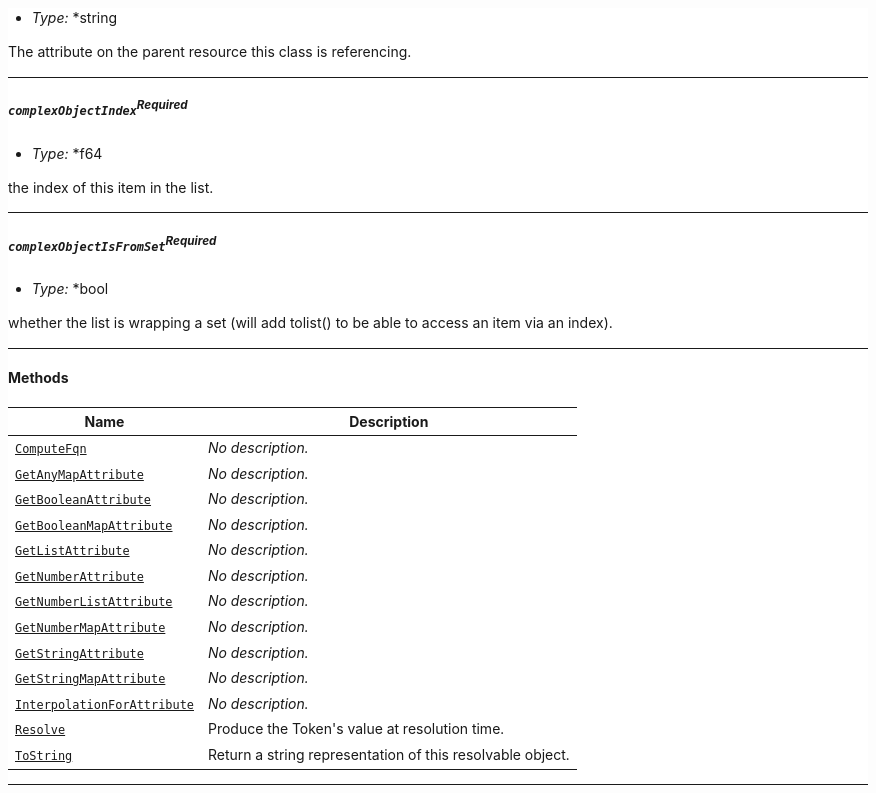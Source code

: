 - *Type:* *string

The attribute on the parent resource this class is referencing.

---

##### `complexObjectIndex`<sup>Required</sup> <a name="complexObjectIndex" id="rhizo-co-terraform-provider-oci.dataOciOsmanagementSoftwareSource.DataOciOsmanagementSoftwareSourceAssociatedManagedInstancesOutputReference.Initializer.parameter.complexObjectIndex"></a>

- *Type:* *f64

the index of this item in the list.

---

##### `complexObjectIsFromSet`<sup>Required</sup> <a name="complexObjectIsFromSet" id="rhizo-co-terraform-provider-oci.dataOciOsmanagementSoftwareSource.DataOciOsmanagementSoftwareSourceAssociatedManagedInstancesOutputReference.Initializer.parameter.complexObjectIsFromSet"></a>

- *Type:* *bool

whether the list is wrapping a set (will add tolist() to be able to access an item via an index).

---

#### Methods <a name="Methods" id="Methods"></a>

| **Name** | **Description** |
| --- | --- |
| <code><a href="#rhizo-co-terraform-provider-oci.dataOciOsmanagementSoftwareSource.DataOciOsmanagementSoftwareSourceAssociatedManagedInstancesOutputReference.computeFqn">ComputeFqn</a></code> | *No description.* |
| <code><a href="#rhizo-co-terraform-provider-oci.dataOciOsmanagementSoftwareSource.DataOciOsmanagementSoftwareSourceAssociatedManagedInstancesOutputReference.getAnyMapAttribute">GetAnyMapAttribute</a></code> | *No description.* |
| <code><a href="#rhizo-co-terraform-provider-oci.dataOciOsmanagementSoftwareSource.DataOciOsmanagementSoftwareSourceAssociatedManagedInstancesOutputReference.getBooleanAttribute">GetBooleanAttribute</a></code> | *No description.* |
| <code><a href="#rhizo-co-terraform-provider-oci.dataOciOsmanagementSoftwareSource.DataOciOsmanagementSoftwareSourceAssociatedManagedInstancesOutputReference.getBooleanMapAttribute">GetBooleanMapAttribute</a></code> | *No description.* |
| <code><a href="#rhizo-co-terraform-provider-oci.dataOciOsmanagementSoftwareSource.DataOciOsmanagementSoftwareSourceAssociatedManagedInstancesOutputReference.getListAttribute">GetListAttribute</a></code> | *No description.* |
| <code><a href="#rhizo-co-terraform-provider-oci.dataOciOsmanagementSoftwareSource.DataOciOsmanagementSoftwareSourceAssociatedManagedInstancesOutputReference.getNumberAttribute">GetNumberAttribute</a></code> | *No description.* |
| <code><a href="#rhizo-co-terraform-provider-oci.dataOciOsmanagementSoftwareSource.DataOciOsmanagementSoftwareSourceAssociatedManagedInstancesOutputReference.getNumberListAttribute">GetNumberListAttribute</a></code> | *No description.* |
| <code><a href="#rhizo-co-terraform-provider-oci.dataOciOsmanagementSoftwareSource.DataOciOsmanagementSoftwareSourceAssociatedManagedInstancesOutputReference.getNumberMapAttribute">GetNumberMapAttribute</a></code> | *No description.* |
| <code><a href="#rhizo-co-terraform-provider-oci.dataOciOsmanagementSoftwareSource.DataOciOsmanagementSoftwareSourceAssociatedManagedInstancesOutputReference.getStringAttribute">GetStringAttribute</a></code> | *No description.* |
| <code><a href="#rhizo-co-terraform-provider-oci.dataOciOsmanagementSoftwareSource.DataOciOsmanagementSoftwareSourceAssociatedManagedInstancesOutputReference.getStringMapAttribute">GetStringMapAttribute</a></code> | *No description.* |
| <code><a href="#rhizo-co-terraform-provider-oci.dataOciOsmanagementSoftwareSource.DataOciOsmanagementSoftwareSourceAssociatedManagedInstancesOutputReference.interpolationForAttribute">InterpolationForAttribute</a></code> | *No description.* |
| <code><a href="#rhizo-co-terraform-provider-oci.dataOciOsmanagementSoftwareSource.DataOciOsmanagementSoftwareSourceAssociatedManagedInstancesOutputReference.resolve">Resolve</a></code> | Produce the Token's value at resolution time. |
| <code><a href="#rhizo-co-terraform-provider-oci.dataOciOsmanagementSoftwareSource.DataOciOsmanagementSoftwareSourceAssociatedManagedInstancesOutputReference.toString">ToString</a></code> | Return a string representation of this resolvable object. |

---